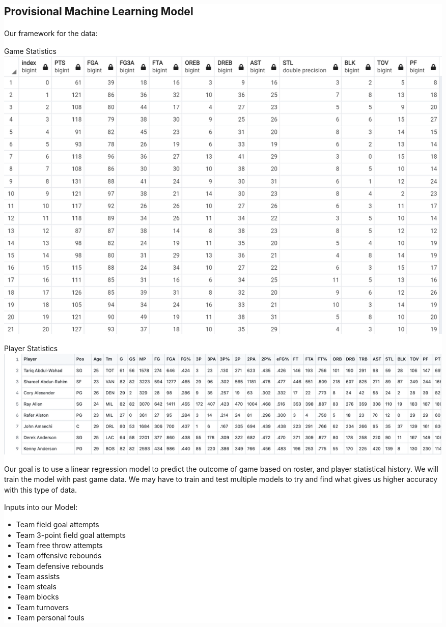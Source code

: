 ## Provisional Machine Learning Model 
Our framework for the data:

Game Statistics 
![This is an image](../images/game_feature_input.png)

Player Statistics 
![This is an image](../images/Data_Screenshot.png)

Our goal is to use a linear regression model to predict the outcome of game based on roster, and player statistical history. We will train the model with past game data. We may have to train and test multiple models to try and find what gives us higher accuracy with this type of data.

Inputs into our Model: 
- Team field goal attempts
- Team 3-point field goal attempts
- Team free throw attempts
- Team offensive rebounds
- Team defensive rebounds
- Team assists
- Team steals
- Team blocks
- Team turnovers
- Team personal fouls
